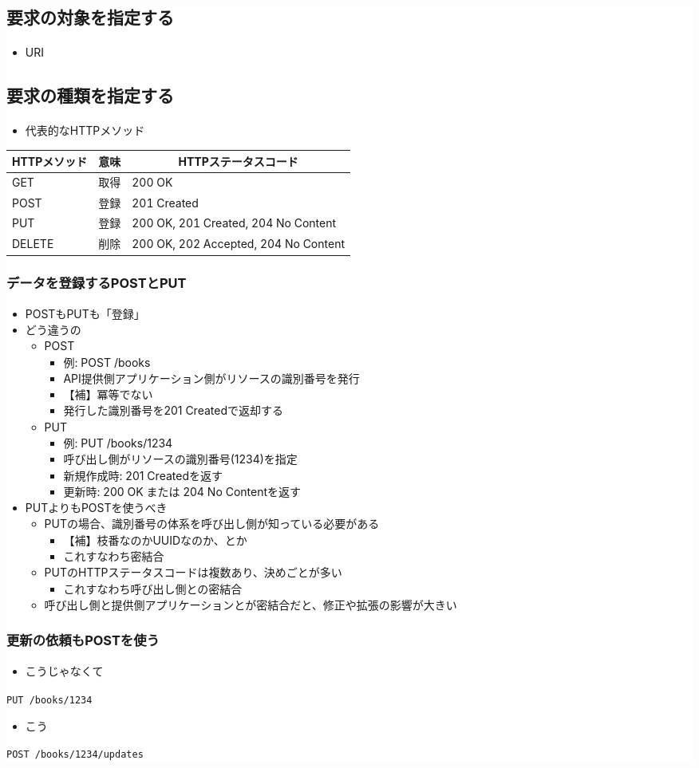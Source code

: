 
## 要求の対象を指定する

- URI

## 要求の種類を指定する

- 代表的なHTTPメソッド

| HTTPメソッド | 意味 | HTTPステータスコード                 |
|--------------|------|--------------------------------------|
| GET          | 取得 | 200 OK                               |
| POST         | 登録 | 201 Created                          |
| PUT          | 登録 | 200 OK, 201 Created, 204 No Content  |
| DELETE       | 削除 | 200 OK, 202 Accepted, 204 No Content |

### データを登録するPOSTとPUT

- POSTもPUTも「登録」
- どう違うの
    - POST
        - 例: POST /books
        - API提供側アプリケーション側がリソースの識別番号を発行
        - 【補】冪等でない
        - 発行した識別番号を201 Createdで返却する
    - PUT
        - 例: PUT /books/1234
        - 呼び出し側がリソースの識別番号(1234)を指定
        - 新規作成時: 201 Createdを返す
        - 更新時: 200 OK または 204 No Contentを返す
- PUTよりもPOSTを使うべき
    - PUTの場合、識別番号の体系を呼び出し側が知っている必要がある
        - 【補】枝番なのかUUIDなのか、とか
        - これすなわち密結合
    - PUTのHTTPステータスコードは複数あり、決めごとが多い
        - これすなわち呼び出し側との密結合
    - 呼び出し側と提供側アプリケーションとが密結合だと、修正や拡張の影響が大きい

### 更新の依頼もPOSTを使う

- こうじゃなくて

```
PUT /books/1234
```

- こう

```
POST /books/1234/updates
```
